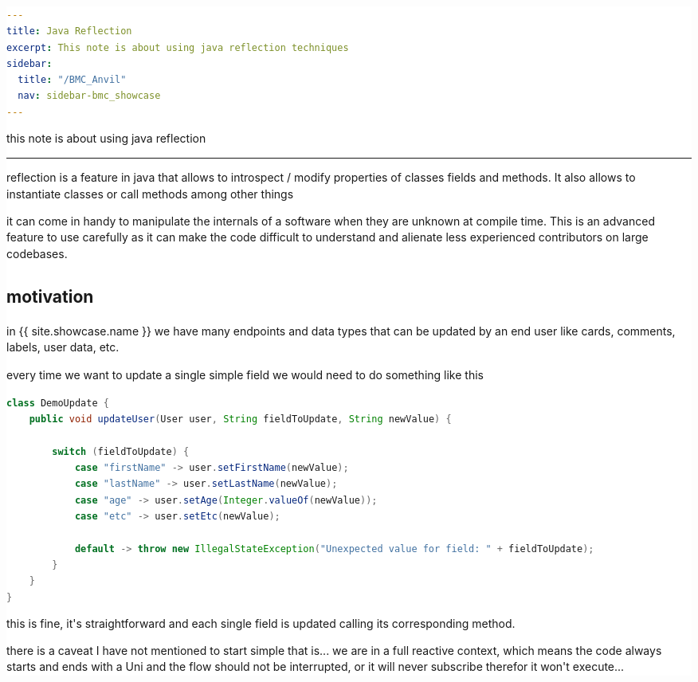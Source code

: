 ```yaml
---
title: Java Reflection
excerpt: This note is about using java reflection techniques
sidebar:
  title: "/BMC_Anvil"
  nav: sidebar-bmc_showcase
---
```


this note is about using java reflection

---

reflection is a feature in java that allows to introspect / modify properties of classes fields and methods. It also allows to instantiate
classes or call methods among other things

it can come in handy to manipulate the internals of a software when they are unknown at compile time. This is an advanced feature to use
carefully as it can make the code difficult to understand and alienate less experienced contributors on large codebases.

## motivation

in {{ site.showcase.name }} we have many endpoints and data types that can be updated by an end user like cards, comments, labels, user
data, etc.

every time we want to update a single simple field we would need to do something like this

```java
class DemoUpdate {
    public void updateUser(User user, String fieldToUpdate, String newValue) {

        switch (fieldToUpdate) {
            case "firstName" -> user.setFirstName(newValue);
            case "lastName" -> user.setLastName(newValue);
            case "age" -> user.setAge(Integer.valueOf(newValue));
            case "etc" -> user.setEtc(newValue);

            default -> throw new IllegalStateException("Unexpected value for field: " + fieldToUpdate);
        }
    }
}
```

this is fine, it's straightforward and each single field is updated calling its corresponding method.

there is a caveat I have not mentioned to start simple that is... we are in a full reactive context, which means the code always starts
and ends with a Uni and the flow should not be interrupted, or it will never subscribe therefor it won't execute...
